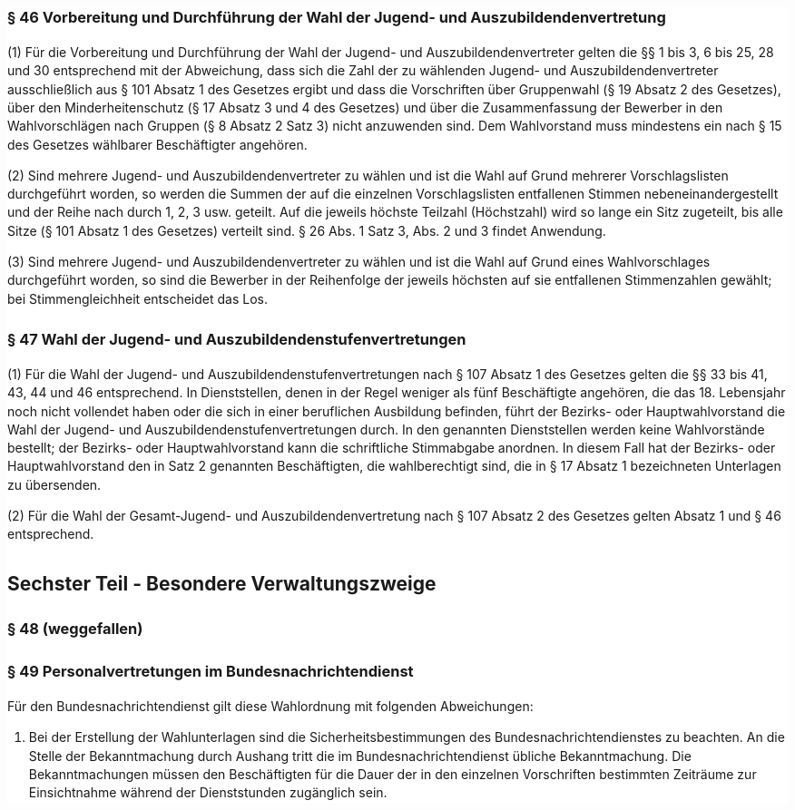 

### § 46 Vorbereitung und Durchführung der Wahl der Jugend- und Auszubildendenvertretung

(1) Für die Vorbereitung und Durchführung der Wahl der Jugend- und Auszubildendenvertreter gelten die §§ 1 bis 3, 6 bis 25, 28 und 30 entsprechend mit der Abweichung, dass sich die Zahl der zu wählenden Jugend- und Auszubildendenvertreter ausschließlich aus § 101 Absatz 1 des Gesetzes ergibt und dass die Vorschriften über Gruppenwahl (§ 19 Absatz 2 des Gesetzes), über den Minderheitenschutz (§ 17 Absatz 3 und 4 des Gesetzes) und über die Zusammenfassung der Bewerber in den Wahlvorschlägen nach Gruppen (§ 8 Absatz 2 Satz 3) nicht anzuwenden sind. Dem Wahlvorstand muss mindestens ein nach § 15 des Gesetzes wählbarer Beschäftigter angehören.

(2) Sind mehrere Jugend- und Auszubildendenvertreter zu wählen und ist die Wahl auf Grund mehrerer Vorschlagslisten durchgeführt worden, so werden die Summen der auf die einzelnen Vorschlagslisten entfallenen Stimmen nebeneinandergestellt und der Reihe nach durch 1, 2, 3 usw. geteilt. Auf die jeweils höchste Teilzahl (Höchstzahl) wird so lange ein Sitz zugeteilt, bis alle Sitze (§ 101 Absatz 1 des Gesetzes) verteilt sind. § 26 Abs. 1 Satz 3, Abs. 2 und 3 findet Anwendung.

(3) Sind mehrere Jugend- und Auszubildendenvertreter zu wählen und ist die Wahl auf Grund eines Wahlvorschlages durchgeführt worden, so sind die Bewerber in der Reihenfolge der jeweils höchsten auf sie entfallenen Stimmenzahlen gewählt; bei Stimmengleichheit entscheidet das Los.


### § 47 Wahl der Jugend- und Auszubildendenstufenvertretungen

(1) Für die Wahl der Jugend- und Auszubildendenstufenvertretungen nach § 107 Absatz 1 des Gesetzes gelten die §§ 33 bis 41, 43, 44 und 46 entsprechend. In Dienststellen, denen in der Regel weniger als fünf Beschäftigte angehören, die das 18. Lebensjahr noch nicht vollendet haben oder die sich in einer beruflichen Ausbildung befinden, führt der Bezirks- oder Hauptwahlvorstand die Wahl der Jugend- und Auszubildendenstufenvertretungen durch. In den genannten Dienststellen werden keine Wahlvorstände bestellt; der Bezirks- oder Hauptwahlvorstand kann die schriftliche Stimmabgabe anordnen. In diesem Fall hat der Bezirks- oder Hauptwahlvorstand den in Satz 2 genannten Beschäftigten, die wahlberechtigt sind, die in § 17 Absatz 1 bezeichneten Unterlagen zu übersenden.

(2) Für die Wahl der Gesamt-Jugend- und Auszubildendenvertretung nach § 107 Absatz 2 des Gesetzes gelten Absatz 1 und § 46 entsprechend.


## Sechster Teil - Besondere Verwaltungszweige



### § 48 (weggefallen)



### § 49 Personalvertretungen im Bundesnachrichtendienst

Für den Bundesnachrichtendienst gilt diese Wahlordnung mit folgenden Abweichungen:

1.  Bei der Erstellung der Wahlunterlagen sind die Sicherheitsbestimmungen des Bundesnachrichtendienstes zu beachten. An die Stelle der Bekanntmachung durch Aushang tritt die im Bundesnachrichtendienst übliche Bekanntmachung. Die Bekanntmachungen müssen den Beschäftigten für die Dauer der in den einzelnen Vorschriften bestimmten Zeiträume zur Einsichtnahme während der Dienststunden zugänglich sein.
